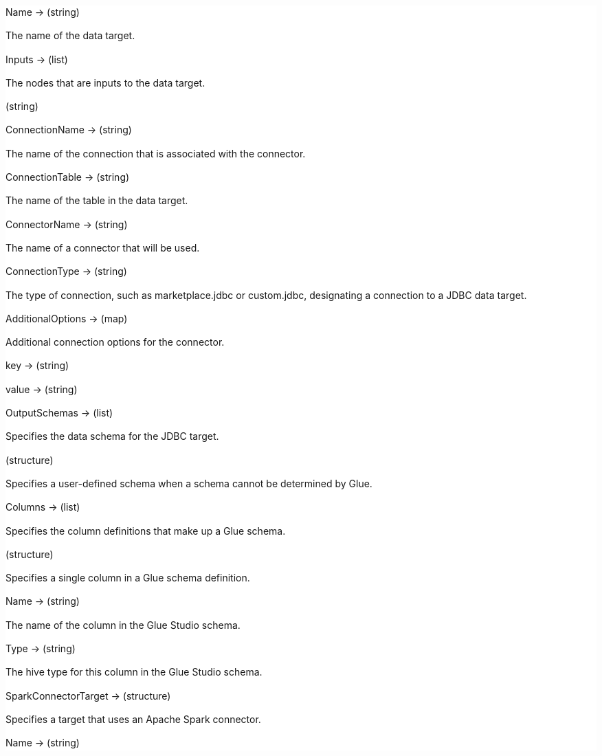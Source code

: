 Name -> (string)

The name of the data target.

Inputs -> (list)

The nodes that are inputs to the data target.

(string)

ConnectionName -> (string)

The name of the connection that is associated with the connector.

ConnectionTable -> (string)

The name of the table in the data target.

ConnectorName -> (string)

The name of a connector that will be used.

ConnectionType -> (string)

The type of connection, such as marketplace.jdbc or custom.jdbc, designating a connection to a JDBC data target.

AdditionalOptions -> (map)

Additional connection options for the connector.

key -> (string)

value -> (string)

OutputSchemas -> (list)

Specifies the data schema for the JDBC target.

(structure)

Specifies a user-defined schema when a schema cannot be determined by Glue.

Columns -> (list)

Specifies the column definitions that make up a Glue schema.

(structure)

Specifies a single column in a Glue schema definition.

Name -> (string)

The name of the column in the Glue Studio schema.

Type -> (string)

The hive type for this column in the Glue Studio schema.

SparkConnectorTarget -> (structure)

Specifies a target that uses an Apache Spark connector.

Name -> (string)
